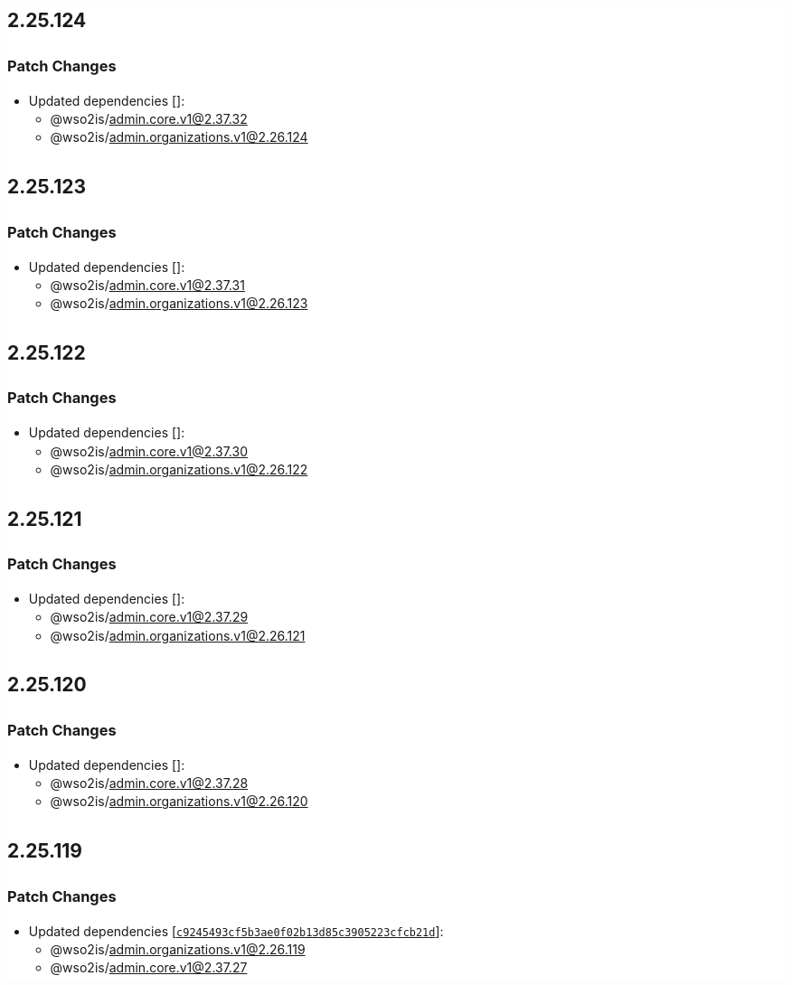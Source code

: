 ## 2.25.124

### Patch Changes

- Updated dependencies []:
  - @wso2is/admin.core.v1@2.37.32
  - @wso2is/admin.organizations.v1@2.26.124

## 2.25.123

### Patch Changes

- Updated dependencies []:
  - @wso2is/admin.core.v1@2.37.31
  - @wso2is/admin.organizations.v1@2.26.123

## 2.25.122

### Patch Changes

- Updated dependencies []:
  - @wso2is/admin.core.v1@2.37.30
  - @wso2is/admin.organizations.v1@2.26.122

## 2.25.121

### Patch Changes

- Updated dependencies []:
  - @wso2is/admin.core.v1@2.37.29
  - @wso2is/admin.organizations.v1@2.26.121

## 2.25.120

### Patch Changes

- Updated dependencies []:
  - @wso2is/admin.core.v1@2.37.28
  - @wso2is/admin.organizations.v1@2.26.120

## 2.25.119

### Patch Changes

- Updated dependencies [[`c9245493cf5b3ae0f02b13d85c3905223cfcb21d`](https://github.com/wso2/identity-apps/commit/c9245493cf5b3ae0f02b13d85c3905223cfcb21d)]:
  - @wso2is/admin.organizations.v1@2.26.119
  - @wso2is/admin.core.v1@2.37.27
